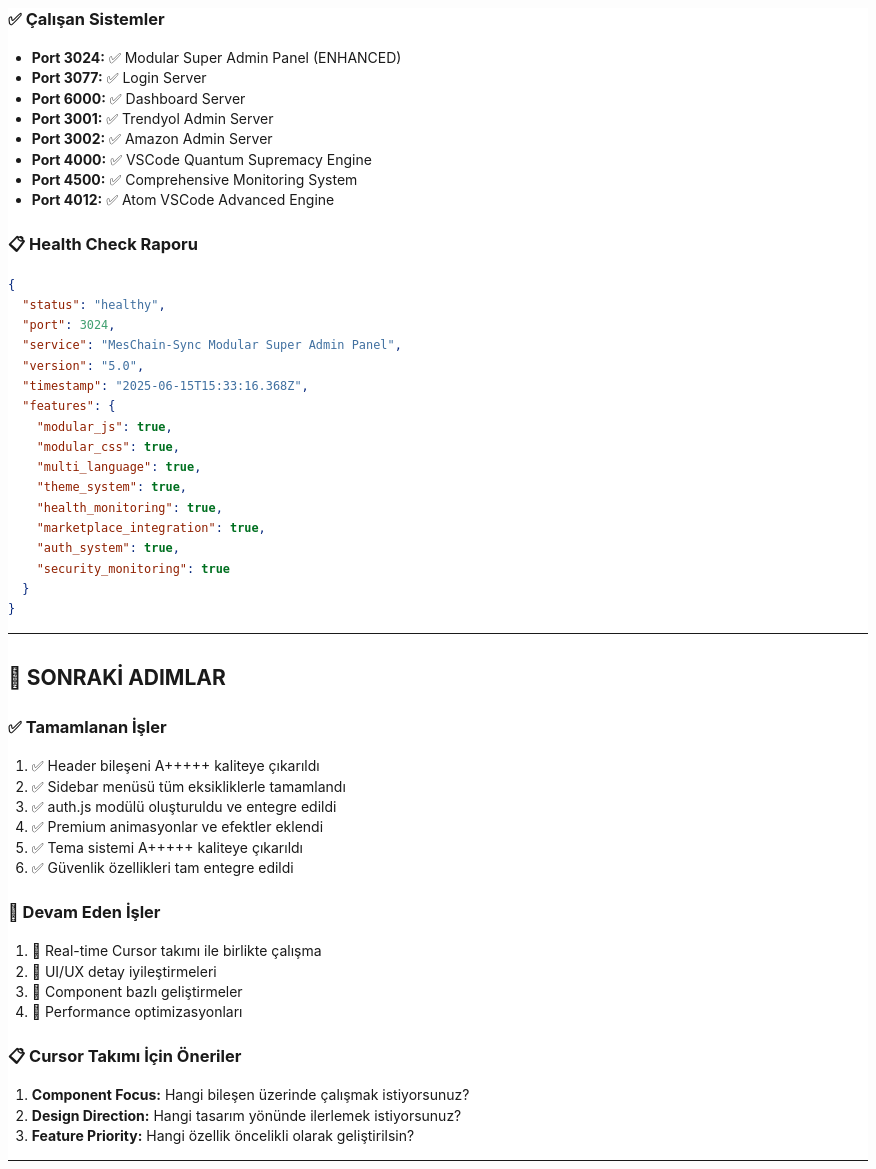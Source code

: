 ### ✅ Çalışan Sistemler
- **Port 3024:** ✅ Modular Super Admin Panel (ENHANCED)
- **Port 3077:** ✅ Login Server
- **Port 6000:** ✅ Dashboard Server
- **Port 3001:** ✅ Trendyol Admin Server
- **Port 3002:** ✅ Amazon Admin Server
- **Port 4000:** ✅ VSCode Quantum Supremacy Engine
- **Port 4500:** ✅ Comprehensive Monitoring System
- **Port 4012:** ✅ Atom VSCode Advanced Engine

### 📋 Health Check Raporu
```json
{
  "status": "healthy",
  "port": 3024,
  "service": "MesChain-Sync Modular Super Admin Panel",
  "version": "5.0",
  "timestamp": "2025-06-15T15:33:16.368Z",
  "features": {
    "modular_js": true,
    "modular_css": true,
    "multi_language": true,
    "theme_system": true,
    "health_monitoring": true,
    "marketplace_integration": true,
    "auth_system": true,
    "security_monitoring": true
  }
}
```

---

## 🎯 SONRAKİ ADIMLAR

### ✅ Tamamlanan İşler
1. ✅ Header bileşeni A+++++ kaliteye çıkarıldı
2. ✅ Sidebar menüsü tüm eksikliklerle tamamlandı
3. ✅ auth.js modülü oluşturuldu ve entegre edildi
4. ✅ Premium animasyonlar ve efektler eklendi
5. ✅ Tema sistemi A+++++ kaliteye çıkarıldı
6. ✅ Güvenlik özellikleri tam entegre edildi

### 🔄 Devam Eden İşler
1. 🔄 Real-time Cursor takımı ile birlikte çalışma
2. 🔄 UI/UX detay iyileştirmeleri
3. 🔄 Component bazlı geliştirmeler
4. 🔄 Performance optimizasyonları

### 📋 Cursor Takımı İçin Öneriler
1. **Component Focus:** Hangi bileşen üzerinde çalışmak istiyorsunuz?
2. **Design Direction:** Hangi tasarım yönünde ilerlemek istiyorsunuz?
3. **Feature Priority:** Hangi özellik öncelikli olarak geliştirilsin?

---